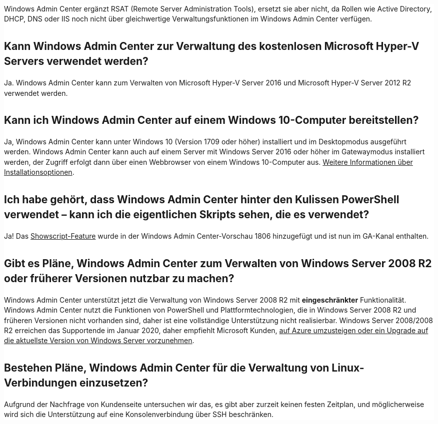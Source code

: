 Windows Admin Center ergänzt RSAT (Remote Server Administration Tools), ersetzt sie aber nicht, da Rollen wie Active Directory, DHCP, DNS oder IIS noch nicht über gleichwertige Verwaltungsfunktionen im Windows Admin Center verfügen.

## <a name="can-windows-admin-center-be-used-to-manage-the-free-microsoft-hyper-v-server"></a>Kann Windows Admin Center zur Verwaltung des kostenlosen Microsoft Hyper-V Servers verwendet werden?

Ja. Windows Admin Center kann zum Verwalten von Microsoft Hyper-V Server 2016 und Microsoft Hyper-V Server 2012 R2 verwendet werden.

## <a name="can-i-deploy-windows-admin-center-on-a-windows-10-computer"></a>Kann ich Windows Admin Center auf einem Windows 10-Computer bereitstellen?

Ja, Windows Admin Center kann unter Windows 10 (Version 1709 oder höher) installiert und im Desktopmodus ausgeführt werden.  Windows Admin Center kann auch auf einem Server mit Windows Server 2016 oder höher im Gatewaymodus installiert werden, der Zugriff erfolgt dann über einen Webbrowser von einem Windows 10-Computer aus. [Weitere Informationen über Installationsoptionen](../plan/installation-options.md).

## <a name="ive-heard-that-windows-admin-center-uses-powershell-under-the-hood-can-i-see-the-actual-scripts-that-it-uses"></a>Ich habe gehört, dass Windows Admin Center hinter den Kulissen PowerShell verwendet – kann ich die eigentlichen Skripts sehen, die es verwendet?

Ja! Das [Showscript-Feature](../use/get-started.md#view-powershell-scripts-used-in-windows-admin-center) wurde in der Windows Admin Center-Vorschau 1806 hinzugefügt und ist nun im GA-Kanal enthalten.

## <a name="are-there-any-plans-for-windows-admin-center-to-manage-windows-server-2008-r2-or-earlier"></a>Gibt es Pläne, Windows Admin Center zum Verwalten von Windows Server 2008 R2 oder früherer Versionen nutzbar zu machen?

Windows Admin Center unterstützt jetzt die Verwaltung von Windows Server 2008 R2 mit **eingeschränkter** Funktionalität. Windows Admin Center nutzt die Funktionen von PowerShell und Plattformtechnologien, die in Windows Server 2008 R2 und früheren Versionen nicht vorhanden sind, daher ist eine vollständige Unterstützung nicht realisierbar. Windows Server 2008/2008 R2 erreichen das Supportende im Januar 2020, daher empfiehlt Microsoft Kunden, [auf Azure umzusteigen oder ein Upgrade auf die aktuellste Version von Windows Server vorzunehmen](https://www.microsoft.com/cloud-platform/windows-server-2008).

## <a name="are-there-any-plans-for-windows-admin-center-to-manage-linux-connections"></a>Bestehen Pläne, Windows Admin Center für die Verwaltung von Linux-Verbindungen einzusetzen?

Aufgrund der Nachfrage von Kundenseite untersuchen wir das, es gibt aber zurzeit keinen festen Zeitplan, und möglicherweise wird sich die Unterstützung auf eine Konsolenverbindung über SSH beschränken.
